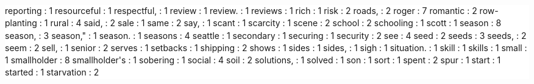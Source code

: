 reporting : 1
resourceful : 1
respectful, : 1
review : 1
review. : 1
reviews : 1
rich : 1
risk : 2
roads, : 2
roger : 7
romantic : 2
row-planting : 1
rural : 4
said, : 2
sale : 1
same : 2
say, : 1
scant : 1
scarcity : 1
scene : 2
school : 2
schooling : 1
scott : 1
season : 8
season, : 3
season," : 1
season. : 1
seasons : 4
seattle : 1
secondary : 1
securing : 1
security : 2
see : 4
seed : 2
seeds : 3
seeds, : 2
seem : 2
sell, : 1
senior : 2
serves : 1
setbacks : 1
shipping : 2
shows : 1
sides : 1
sides, : 1
sigh : 1
situation. : 1
skill : 1
skills : 1
small : 1
smallholder : 8
smallholder's : 1
sobering : 1
social : 4
soil : 2
solutions, : 1
solved : 1
son : 1
sort : 1
spent : 2
spur : 1
start : 1
started : 1
starvation : 2